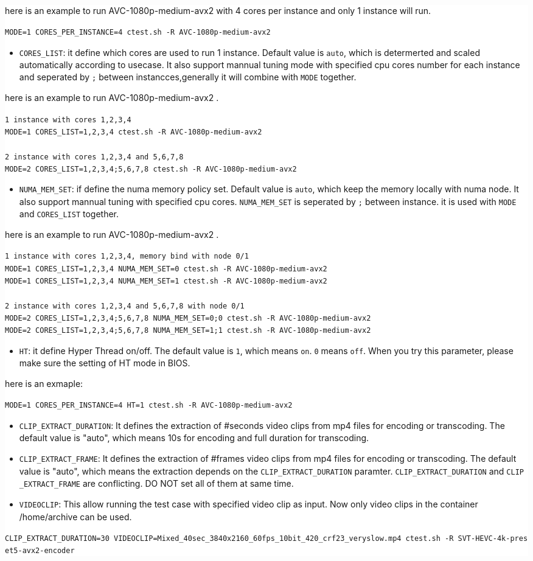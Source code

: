 here is an example to run AVC-1080p-medium-avx2 with 4 cores per instance and only 1 instance will run.
```
MODE=1 CORES_PER_INSTANCE=4 ctest.sh -R AVC-1080p-medium-avx2
```

- `CORES_LIST`: it define which cores are used to run 1 instance. Default value is `auto`, which is determerted and scaled automatically according to usecase. It also support mannual tuning mode with specified cpu cores number for each instance and seperated by `;` between instancces,generally it will combine with `MODE` together.

here is an example to run AVC-1080p-medium-avx2 .
```
1 instance with cores 1,2,3,4
MODE=1 CORES_LIST=1,2,3,4 ctest.sh -R AVC-1080p-medium-avx2

2 instance with cores 1,2,3,4 and 5,6,7,8
MODE=2 CORES_LIST=1,2,3,4;5,6,7,8 ctest.sh -R AVC-1080p-medium-avx2
```

- `NUMA_MEM_SET`: if define the numa memory policy set. Default value is `auto`, which keep the memory locally with numa node. It also support mannual tuning with specified cpu cores. `NUMA_MEM_SET` is seperated by `;` between instance. it is used with `MODE` and `CORES_LIST` together.

here is an example to run AVC-1080p-medium-avx2 .
```
1 instance with cores 1,2,3,4, memory bind with node 0/1
MODE=1 CORES_LIST=1,2,3,4 NUMA_MEM_SET=0 ctest.sh -R AVC-1080p-medium-avx2
MODE=1 CORES_LIST=1,2,3,4 NUMA_MEM_SET=1 ctest.sh -R AVC-1080p-medium-avx2

2 instance with cores 1,2,3,4 and 5,6,7,8 with node 0/1
MODE=2 CORES_LIST=1,2,3,4;5,6,7,8 NUMA_MEM_SET=0;0 ctest.sh -R AVC-1080p-medium-avx2
MODE=2 CORES_LIST=1,2,3,4;5,6,7,8 NUMA_MEM_SET=1;1 ctest.sh -R AVC-1080p-medium-avx2
```

- `HT`: it define Hyper Thread on/off. The default value is `1`, which means `on`. `0` means `off`. When you try this parameter, please make sure the setting of HT mode in BIOS.

here is an exmaple:
```
MODE=1 CORES_PER_INSTANCE=4 HT=1 ctest.sh -R AVC-1080p-medium-avx2
```

- `CLIP_EXTRACT_DURATION`: It defines the extraction of #seconds video clips from mp4 files for encoding or transcoding. The default value is "auto", which means 10s for encoding and full duration for transcoding.

- `CLIP_EXTRACT_FRAME`: It defines the extraction of #frames video clips from mp4 files for encoding or transcoding. The default value is "auto", which means the extraction depends on the `CLIP_EXTRACT_DURATION` paramter. `CLIP_EXTRACT_DURATION` and `CLIP_EXTRACT_FRAME` are conflicting. DO NOT set all of them at same time.

- `VIDEOCLIP`: This allow running the test case with specified video clip as input. Now only video clips in the container /home/archive can be used.
```
CLIP_EXTRACT_DURATION=30 VIDEOCLIP=Mixed_40sec_3840x2160_60fps_10bit_420_crf23_veryslow.mp4 ctest.sh -R SVT-HEVC-4k-preset5-avx2-encoder
```
